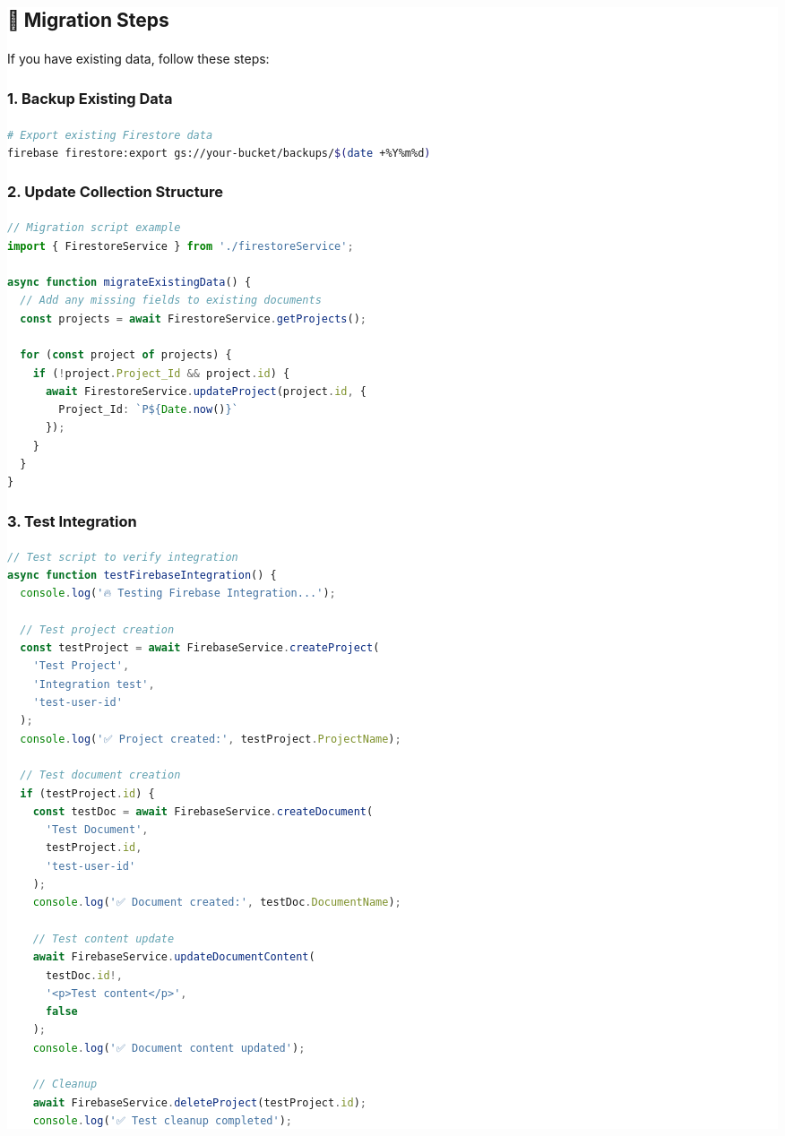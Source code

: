 ## 🎯 Migration Steps

If you have existing data, follow these steps:

### 1. Backup Existing Data
```bash
# Export existing Firestore data
firebase firestore:export gs://your-bucket/backups/$(date +%Y%m%d)
```

### 2. Update Collection Structure
```typescript
// Migration script example
import { FirestoreService } from './firestoreService';

async function migrateExistingData() {
  // Add any missing fields to existing documents
  const projects = await FirestoreService.getProjects();
  
  for (const project of projects) {
    if (!project.Project_Id && project.id) {
      await FirestoreService.updateProject(project.id, {
        Project_Id: `P${Date.now()}`
      });
    }
  }
}
```

### 3. Test Integration
```typescript
// Test script to verify integration
async function testFirebaseIntegration() {
  console.log('🔥 Testing Firebase Integration...');
  
  // Test project creation
  const testProject = await FirebaseService.createProject(
    'Test Project',
    'Integration test',
    'test-user-id'
  );
  console.log('✅ Project created:', testProject.ProjectName);
  
  // Test document creation
  if (testProject.id) {
    const testDoc = await FirebaseService.createDocument(
      'Test Document',
      testProject.id,
      'test-user-id'
    );
    console.log('✅ Document created:', testDoc.DocumentName);
    
    // Test content update
    await FirebaseService.updateDocumentContent(
      testDoc.id!,
      '<p>Test content</p>',
      false
    );
    console.log('✅ Document content updated');
    
    // Cleanup
    await FirebaseService.deleteProject(testProject.id);
    console.log('✅ Test cleanup completed');
```